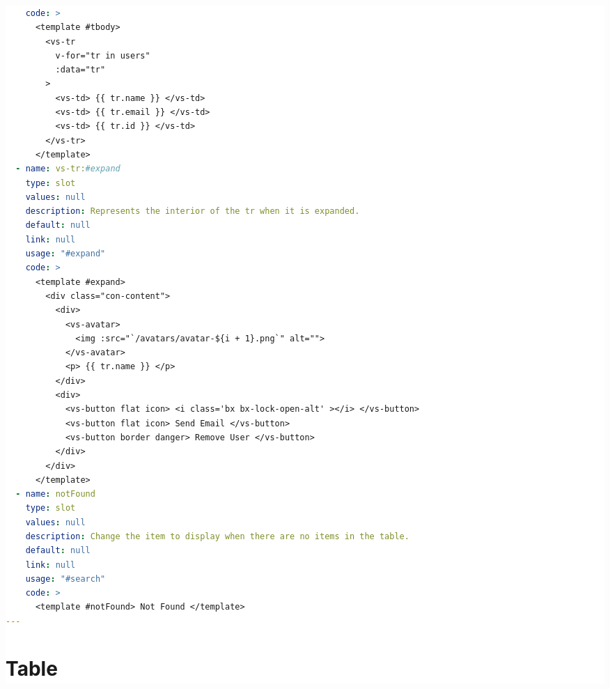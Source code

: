 ```yaml
    code: >
      <template #tbody>
        <vs-tr
          v-for="tr in users"
          :data="tr"
        >
          <vs-td> {{ tr.name }} </vs-td>
          <vs-td> {{ tr.email }} </vs-td>
          <vs-td> {{ tr.id }} </vs-td>
        </vs-tr>
      </template>
  - name: vs-tr:#expand
    type: slot
    values: null
    description: Represents the interior of the tr when it is expanded.
    default: null
    link: null
    usage: "#expand"
    code: >
      <template #expand>
        <div class="con-content">
          <div>
            <vs-avatar>
              <img :src="`/avatars/avatar-${i + 1}.png`" alt="">
            </vs-avatar>
            <p> {{ tr.name }} </p>
          </div>
          <div>
            <vs-button flat icon> <i class='bx bx-lock-open-alt' ></i> </vs-button>
            <vs-button flat icon> Send Email </vs-button>
            <vs-button border danger> Remove User </vs-button>
          </div>
        </div>
      </template>
  - name: notFound
    type: slot
    values: null
    description: Change the item to display when there are no items in the table.
    default: null
    link: null
    usage: "#search"
    code: >
      <template #notFound> Not Found </template>
---
```


# Table

<card>
